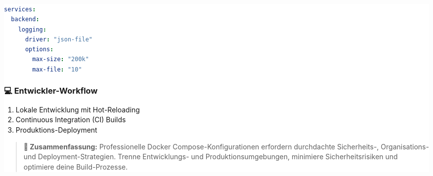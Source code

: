 ```yaml
services:
  backend:
    logging:
      driver: "json-file"
      options:
        max-size: "200k"
        max-file: "10"
```

### 💻 Entwickler-Workflow

1. Lokale Entwicklung mit Hot-Reloading
2. Continuous Integration (CI) Builds
3. Produktions-Deployment

> **🚀 Zusammenfassung:** Professionelle Docker Compose-Konfigurationen erfordern durchdachte Sicherheits-, Organisations- und Deployment-Strategien. Trenne Entwicklungs- und Produktionsumgebungen, minimiere Sicherheitsrisiken und optimiere deine Build-Prozesse.
